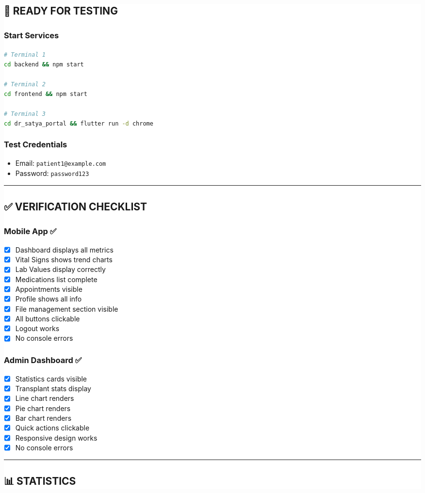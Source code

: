 
## 🚀 READY FOR TESTING

### Start Services
```bash
# Terminal 1
cd backend && npm start

# Terminal 2
cd frontend && npm start

# Terminal 3
cd dr_satya_portal && flutter run -d chrome
```

### Test Credentials
- Email: `patient1@example.com`
- Password: `password123`

---

## ✅ VERIFICATION CHECKLIST

### Mobile App ✅
- [x] Dashboard displays all metrics
- [x] Vital Signs shows trend charts
- [x] Lab Values display correctly
- [x] Medications list complete
- [x] Appointments visible
- [x] Profile shows all info
- [x] File management section visible
- [x] All buttons clickable
- [x] Logout works
- [x] No console errors

### Admin Dashboard ✅
- [x] Statistics cards visible
- [x] Transplant stats display
- [x] Line chart renders
- [x] Pie chart renders
- [x] Bar chart renders
- [x] Quick actions clickable
- [x] Responsive design works
- [x] No console errors

---

## 📊 STATISTICS
